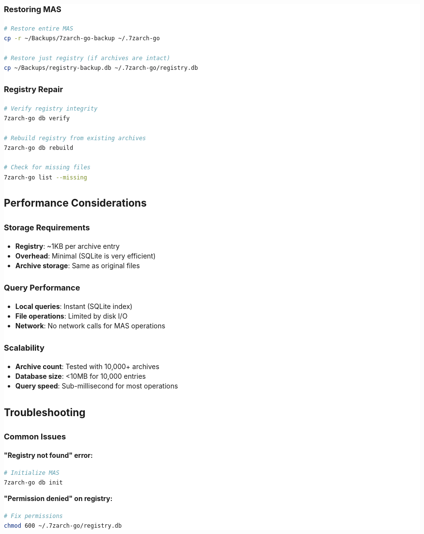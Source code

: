 ### Restoring MAS
```bash
# Restore entire MAS
cp -r ~/Backups/7zarch-go-backup ~/.7zarch-go

# Restore just registry (if archives are intact)
cp ~/Backups/registry-backup.db ~/.7zarch-go/registry.db
```

### Registry Repair
```bash
# Verify registry integrity
7zarch-go db verify

# Rebuild registry from existing archives
7zarch-go db rebuild

# Check for missing files
7zarch-go list --missing
```

## Performance Considerations

### Storage Requirements
- **Registry**: ~1KB per archive entry
- **Overhead**: Minimal (SQLite is very efficient)
- **Archive storage**: Same as original files

### Query Performance
- **Local queries**: Instant (SQLite index)
- **File operations**: Limited by disk I/O
- **Network**: No network calls for MAS operations

### Scalability
- **Archive count**: Tested with 10,000+ archives
- **Database size**: <10MB for 10,000 entries
- **Query speed**: Sub-millisecond for most operations

## Troubleshooting

### Common Issues

**"Registry not found" error:**
```bash
# Initialize MAS
7zarch-go db init
```

**"Permission denied" on registry:**
```bash
# Fix permissions
chmod 600 ~/.7zarch-go/registry.db
```
